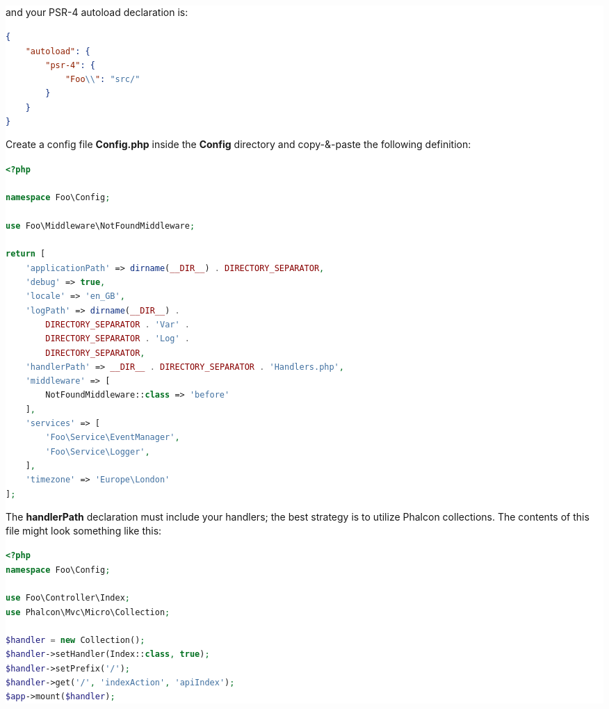 ```bash
```

and your PSR-4 autoload declaration is:

```json
{
    "autoload": {
        "psr-4": {
            "Foo\\": "src/"
        }
    }
}
```

Create a config file **Config.php** inside the **Config** directory and copy-&-paste the following definition:

```php
<?php

namespace Foo\Config;

use Foo\Middleware\NotFoundMiddleware;

return [
    'applicationPath' => dirname(__DIR__) . DIRECTORY_SEPARATOR,
    'debug' => true,
    'locale' => 'en_GB',
    'logPath' => dirname(__DIR__) .
        DIRECTORY_SEPARATOR . 'Var' .
        DIRECTORY_SEPARATOR . 'Log' .
        DIRECTORY_SEPARATOR,
    'handlerPath' => __DIR__ . DIRECTORY_SEPARATOR . 'Handlers.php',
    'middleware' => [
        NotFoundMiddleware::class => 'before'
    ],
    'services' => [
        'Foo\Service\EventManager',
        'Foo\Service\Logger',
    ],
    'timezone' => 'Europe\London'
];
```

The **handlerPath** declaration must include your handlers; the best strategy is to utilize Phalcon collections. The contents of this file might look something like this:

```php
<?php
namespace Foo\Config;

use Foo\Controller\Index;
use Phalcon\Mvc\Micro\Collection;

$handler = new Collection();
$handler->setHandler(Index::class, true);
$handler->setPrefix('/');
$handler->get('/', 'indexAction', 'apiIndex');
$app->mount($handler);
```

